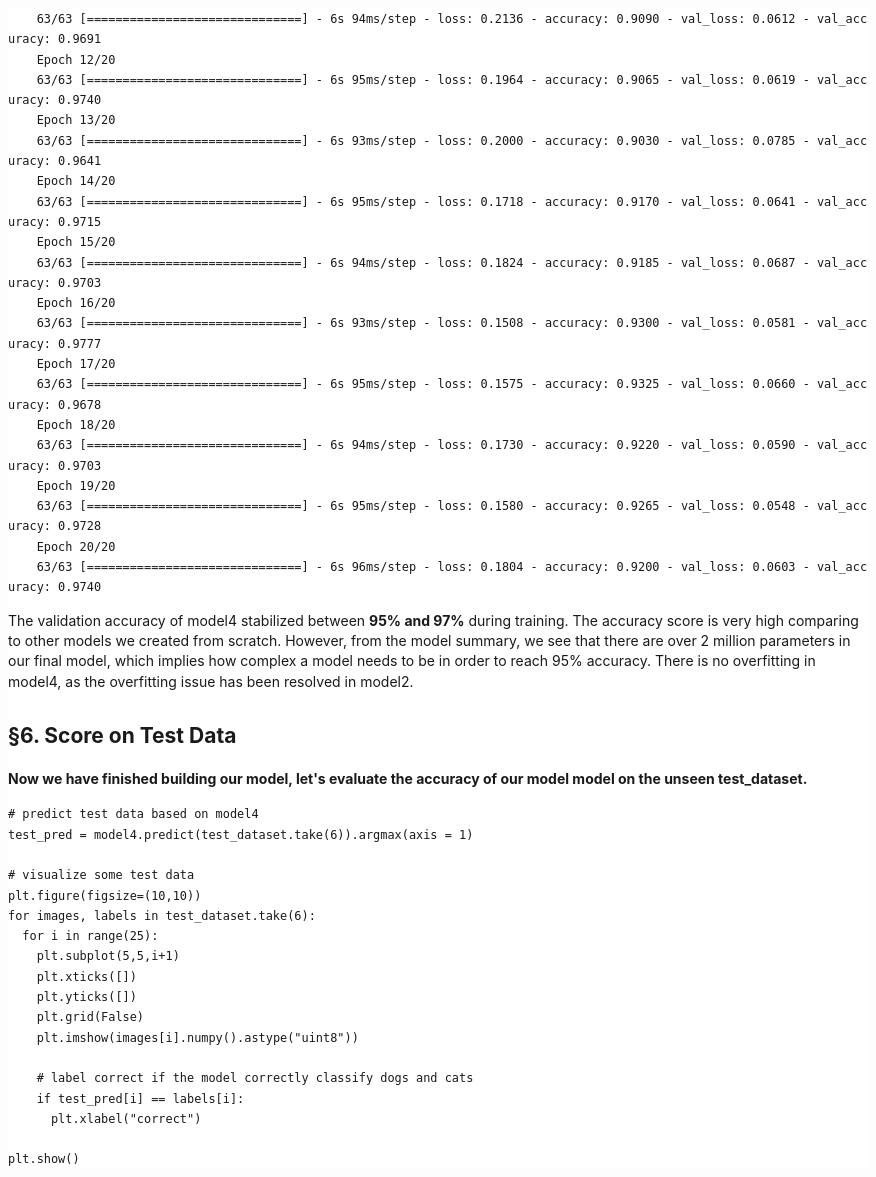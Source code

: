 ```
    63/63 [==============================] - 6s 94ms/step - loss: 0.2136 - accuracy: 0.9090 - val_loss: 0.0612 - val_accuracy: 0.9691
    Epoch 12/20
    63/63 [==============================] - 6s 95ms/step - loss: 0.1964 - accuracy: 0.9065 - val_loss: 0.0619 - val_accuracy: 0.9740
    Epoch 13/20
    63/63 [==============================] - 6s 93ms/step - loss: 0.2000 - accuracy: 0.9030 - val_loss: 0.0785 - val_accuracy: 0.9641
    Epoch 14/20
    63/63 [==============================] - 6s 95ms/step - loss: 0.1718 - accuracy: 0.9170 - val_loss: 0.0641 - val_accuracy: 0.9715
    Epoch 15/20
    63/63 [==============================] - 6s 94ms/step - loss: 0.1824 - accuracy: 0.9185 - val_loss: 0.0687 - val_accuracy: 0.9703
    Epoch 16/20
    63/63 [==============================] - 6s 93ms/step - loss: 0.1508 - accuracy: 0.9300 - val_loss: 0.0581 - val_accuracy: 0.9777
    Epoch 17/20
    63/63 [==============================] - 6s 95ms/step - loss: 0.1575 - accuracy: 0.9325 - val_loss: 0.0660 - val_accuracy: 0.9678
    Epoch 18/20
    63/63 [==============================] - 6s 94ms/step - loss: 0.1730 - accuracy: 0.9220 - val_loss: 0.0590 - val_accuracy: 0.9703
    Epoch 19/20
    63/63 [==============================] - 6s 95ms/step - loss: 0.1580 - accuracy: 0.9265 - val_loss: 0.0548 - val_accuracy: 0.9728
    Epoch 20/20
    63/63 [==============================] - 6s 96ms/step - loss: 0.1804 - accuracy: 0.9200 - val_loss: 0.0603 - val_accuracy: 0.9740
```

The validation accuracy of model4 stabilized between **95% and 97%** during training.
The accuracy score is very high comparing to other models we created from scratch. However, from the model summary, we see that there are over 2 million parameters in our final model, which implies how complex a model needs to be in order to reach 95% accuracy. There is no overfitting in model4, as the overfitting issue has been resolved in model2.

## §6. Score on Test Data
**Now we have finished building our model, let's evaluate the accuracy of our model model on the unseen test_dataset.**

```
# predict test data based on model4
test_pred = model4.predict(test_dataset.take(6)).argmax(axis = 1)

# visualize some test data
plt.figure(figsize=(10,10))
for images, labels in test_dataset.take(6):
  for i in range(25):
    plt.subplot(5,5,i+1)
    plt.xticks([])
    plt.yticks([])
    plt.grid(False)
    plt.imshow(images[i].numpy().astype("uint8"))
    
    # label correct if the model correctly classify dogs and cats
    if test_pred[i] == labels[i]:
      plt.xlabel("correct")

plt.show()
```